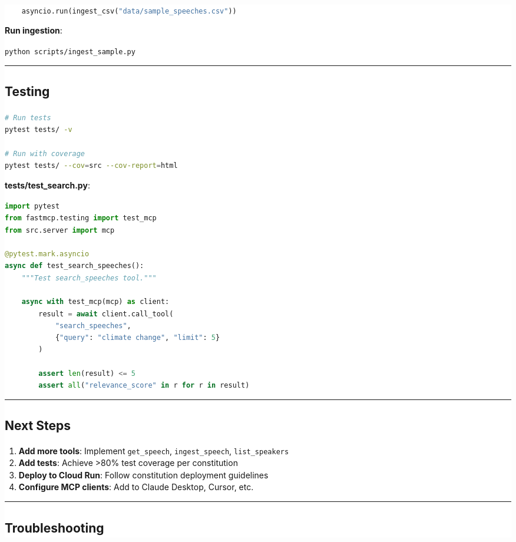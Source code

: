 ```python
    asyncio.run(ingest_csv("data/sample_speeches.csv"))
```

**Run ingestion**:
```bash
python scripts/ingest_sample.py
```

---

## Testing

```bash
# Run tests
pytest tests/ -v

# Run with coverage
pytest tests/ --cov=src --cov-report=html
```

**tests/test_search.py**:
```python
import pytest
from fastmcp.testing import test_mcp
from src.server import mcp

@pytest.mark.asyncio
async def test_search_speeches():
    """Test search_speeches tool."""

    async with test_mcp(mcp) as client:
        result = await client.call_tool(
            "search_speeches",
            {"query": "climate change", "limit": 5}
        )

        assert len(result) <= 5
        assert all("relevance_score" in r for r in result)
```

---

## Next Steps

1. **Add more tools**: Implement `get_speech`, `ingest_speech`, `list_speakers`
2. **Add tests**: Achieve >80% test coverage per constitution
3. **Deploy to Cloud Run**: Follow constitution deployment guidelines
4. **Configure MCP clients**: Add to Claude Desktop, Cursor, etc.

---

## Troubleshooting
